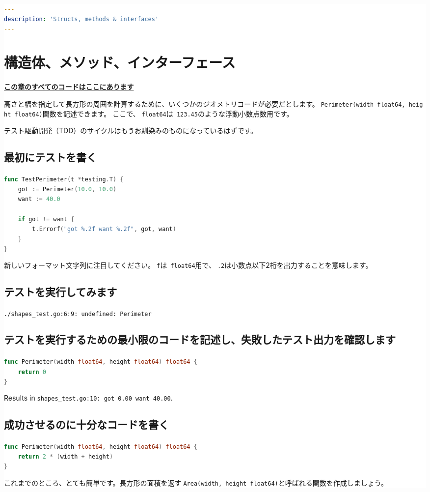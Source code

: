 ```yaml
---
description: 'Structs, methods & interfaces'
---
```


# 構造体、メソッド、インターフェース

[**この章のすべてのコードはここにあります**](https://github.com/andmorefine/learn-go-with-tests/tree/master/structs)

高さと幅を指定して長方形の周囲を計算するために、いくつかのジオメトリコードが必要だとします。 `Perimeter(width float64, height float64)`関数を記述できます。
ここで、 `float64`は` 123.45`のような浮動小数点数用です。

テスト駆動開発（TDD）のサイクルはもうお馴染みのものになっているはずです。

## 最初にテストを書く

```go
func TestPerimeter(t *testing.T) {
    got := Perimeter(10.0, 10.0)
    want := 40.0

    if got != want {
        t.Errorf("got %.2f want %.2f", got, want)
    }
}
```

新しいフォーマット文字列に注目してください。 `f`は` float64`用で、 `.2`は小数点以下2桁を出力することを意味します。

## テストを実行してみます

`./shapes_test.go:6:9: undefined: Perimeter`

## テストを実行するための最小限のコードを記述し、失敗したテスト出力を確認します

```go
func Perimeter(width float64, height float64) float64 {
    return 0
}
```

Results in `shapes_test.go:10: got 0.00 want 40.00`.

## 成功させるのに十分なコードを書く

```go
func Perimeter(width float64, height float64) float64 {
    return 2 * (width + height)
}
```

これまでのところ、とても簡単です。長方形の面積を返す `Area(width, height float64)`と呼ばれる関数を作成しましょう。
